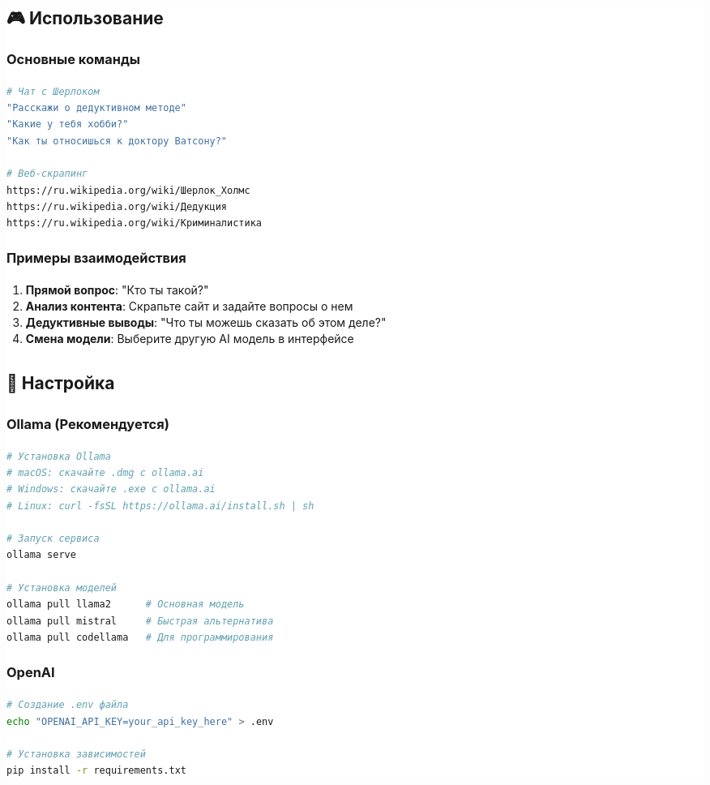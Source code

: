 ## 🎮 Использование

### Основные команды

```bash
# Чат с Шерлоком
"Расскажи о дедуктивном методе"
"Какие у тебя хобби?"
"Как ты относишься к доктору Ватсону?"

# Веб-скрапинг
https://ru.wikipedia.org/wiki/Шерлок_Холмс
https://ru.wikipedia.org/wiki/Дедукция
https://ru.wikipedia.org/wiki/Криминалистика
```

### Примеры взаимодействия

1. **Прямой вопрос**: "Кто ты такой?"
2. **Анализ контента**: Скрапьте сайт и задайте вопросы о нем
3. **Дедуктивные выводы**: "Что ты можешь сказать об этом деле?"
4. **Смена модели**: Выберите другую AI модель в интерфейсе

## 🔧 Настройка

### Ollama (Рекомендуется)

```bash
# Установка Ollama
# macOS: скачайте .dmg с ollama.ai
# Windows: скачайте .exe с ollama.ai
# Linux: curl -fsSL https://ollama.ai/install.sh | sh

# Запуск сервиса
ollama serve

# Установка моделей
ollama pull llama2      # Основная модель
ollama pull mistral     # Быстрая альтернатива
ollama pull codellama   # Для программирования
```

### OpenAI

```bash
# Создание .env файла
echo "OPENAI_API_KEY=your_api_key_here" > .env

# Установка зависимостей
pip install -r requirements.txt
```
